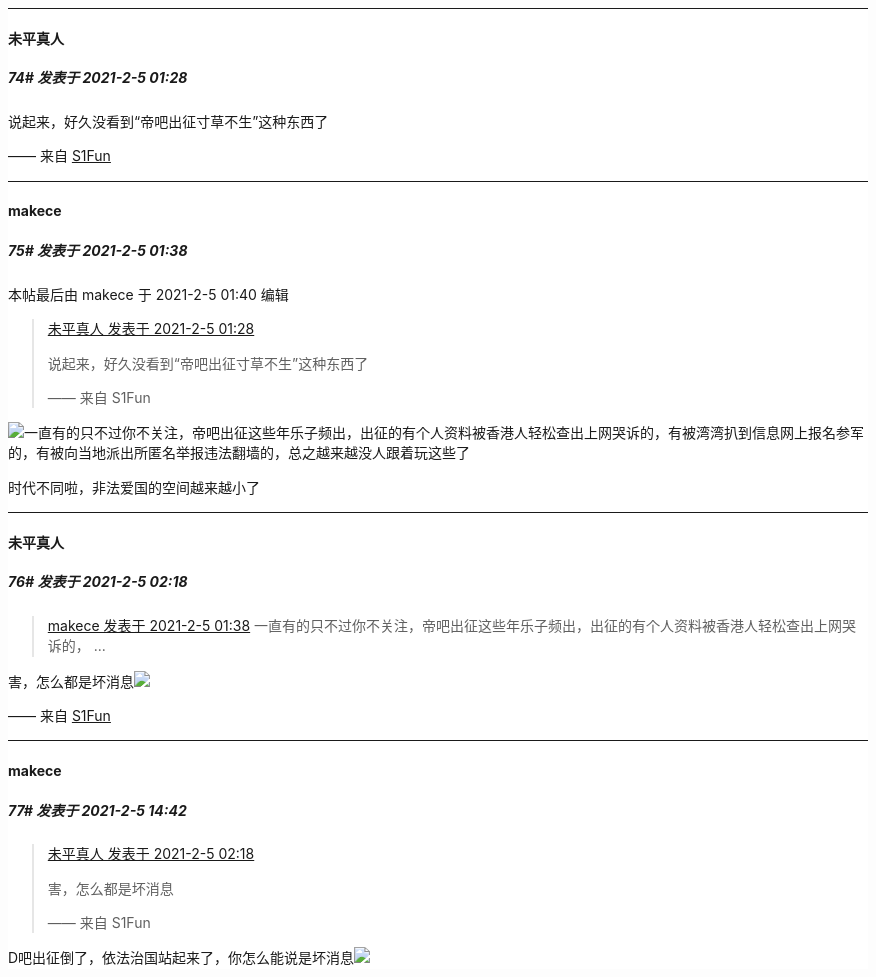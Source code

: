 
-----

####  未平真人  
##### 74#       发表于 2021-2-5 01:28


说起来，好久没看到“帝吧出征寸草不生”这种东西了

—— 来自 [S1Fun](https://s1fun.koalcat.com)


-----

####  makece  
##### 75#       发表于 2021-2-5 01:38


 本帖最后由 makece 于 2021-2-5 01:40 编辑 
<blockquote><a href="httphttps://bbs.saraba1st.com/2b/forum.php?mod=redirect&amp;goto=findpost&amp;pid=50242632&amp;ptid=1986231" target="_blank">未平真人 发表于 2021-2-5 01:28</a>

说起来，好久没看到“帝吧出征寸草不生”这种东西了


—— 来自 S1Fun</blockquote>
<img src="https://static.saraba1st.com/image/smiley/face2017/245.png" referrerpolicy="no-referrer">一直有的只不过你不关注，帝吧出征这些年乐子频出，出征的有个人资料被香港人轻松查出上网哭诉的，有被湾湾扒到信息网上报名参军的，有被向当地派出所匿名举报违法翻墙的，总之越来越没人跟着玩这些了

时代不同啦，非法爱国的空间越来越小了


-----

####  未平真人  
##### 76#       发表于 2021-2-5 02:18


<blockquote><a href="httphttps://bbs.saraba1st.com/2b/forum.php?mod=redirect&amp;goto=findpost&amp;pid=50242690&amp;ptid=1986231" target="_blank">makece 发表于 2021-2-5 01:38</a>
一直有的只不过你不关注，帝吧出征这些年乐子频出，出征的有个人资料被香港人轻松查出上网哭诉的， ...</blockquote>
害，怎么都是坏消息<img src="https://static.saraba1st.com/image/smiley/face2017/044.png" referrerpolicy="no-referrer">

—— 来自 [S1Fun](https://s1fun.koalcat.com)


-----

####  makece  
##### 77#       发表于 2021-2-5 14:42


<blockquote><a href="httphttps://bbs.saraba1st.com/2b/forum.php?mod=redirect&amp;goto=findpost&amp;pid=50242909&amp;ptid=1986231" target="_blank">未平真人 发表于 2021-2-5 02:18</a>

害，怎么都是坏消息


—— 来自 S1Fun</blockquote>
D吧出征倒了，依法治国站起来了，你怎么能说是坏消息<img src="https://static.saraba1st.com/image/smiley/face2017/245.png" referrerpolicy="no-referrer">

